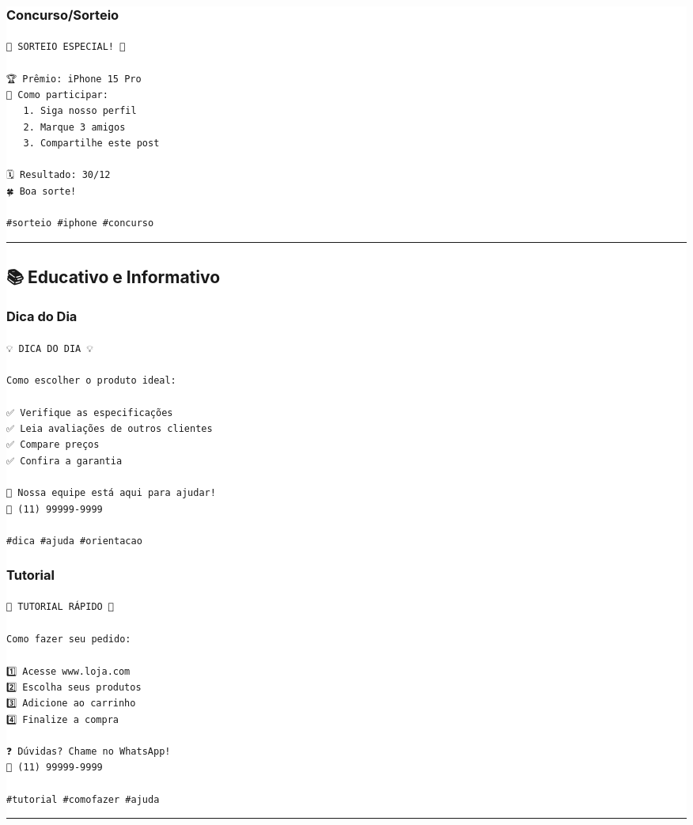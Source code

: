 ### Concurso/Sorteio
```
🎁 SORTEIO ESPECIAL! 🎁

🏆 Prêmio: iPhone 15 Pro
📝 Como participar:
   1. Siga nosso perfil
   2. Marque 3 amigos
   3. Compartilhe este post

🗓️ Resultado: 30/12
🍀 Boa sorte!

#sorteio #iphone #concurso
```

---

## 📚 Educativo e Informativo

### Dica do Dia
```
💡 DICA DO DIA 💡

Como escolher o produto ideal:

✅ Verifique as especificações
✅ Leia avaliações de outros clientes
✅ Compare preços
✅ Confira a garantia

🤝 Nossa equipe está aqui para ajudar!
📱 (11) 99999-9999

#dica #ajuda #orientacao
```

### Tutorial
```
📖 TUTORIAL RÁPIDO 📖

Como fazer seu pedido:

1️⃣ Acesse www.loja.com
2️⃣ Escolha seus produtos
3️⃣ Adicione ao carrinho
4️⃣ Finalize a compra

❓ Dúvidas? Chame no WhatsApp!
📱 (11) 99999-9999

#tutorial #comofazer #ajuda
```

---